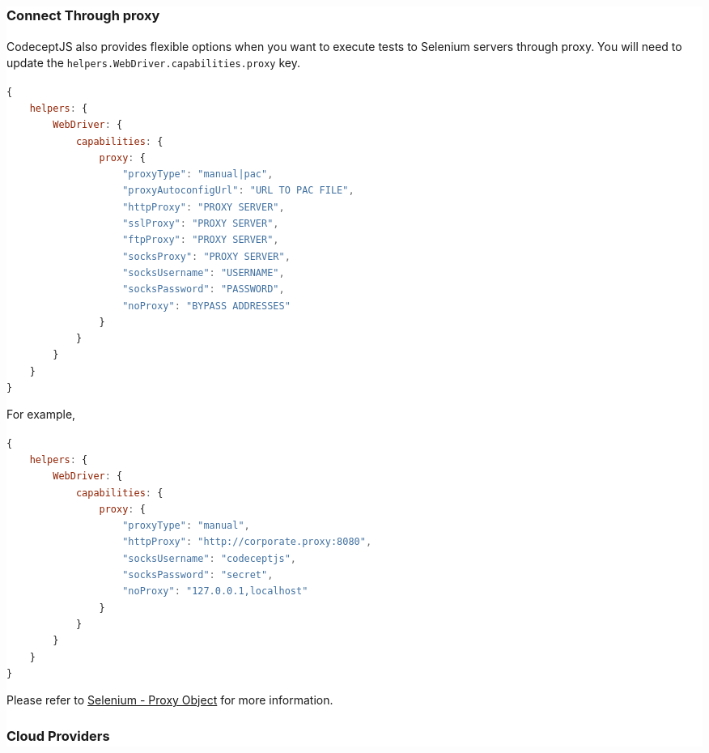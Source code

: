 ```js
```

### Connect Through proxy

CodeceptJS also provides flexible options when you want to execute tests to Selenium servers through proxy. You will
need to update the `helpers.WebDriver.capabilities.proxy` key.

```js
{
    helpers: {
        WebDriver: {
            capabilities: {
                proxy: {
                    "proxyType": "manual|pac",
                    "proxyAutoconfigUrl": "URL TO PAC FILE",
                    "httpProxy": "PROXY SERVER",
                    "sslProxy": "PROXY SERVER",
                    "ftpProxy": "PROXY SERVER",
                    "socksProxy": "PROXY SERVER",
                    "socksUsername": "USERNAME",
                    "socksPassword": "PASSWORD",
                    "noProxy": "BYPASS ADDRESSES"
                }
            }
        }
    }
}
```

For example,

```js
{
    helpers: {
        WebDriver: {
            capabilities: {
                proxy: {
                    "proxyType": "manual",
                    "httpProxy": "http://corporate.proxy:8080",
                    "socksUsername": "codeceptjs",
                    "socksPassword": "secret",
                    "noProxy": "127.0.0.1,localhost"
                }
            }
        }
    }
}
```

Please refer to [Selenium - Proxy Object][7] for more
information.

### Cloud Providers


[1]: http://webdriver.io/
[2]: https://codecept.io/webdriver/#testing-with-webdriver
[3]: https://webdriver.io/blog/2023/07/31/driver-management/
[4]: http://webdriver.io/guide/getstarted/configuration.html
[5]: https://seleniumhq.github.io/selenium/docs/api/rb/Selenium/WebDriver/IE/Options.html
[6]: https://aerokube.com/selenoid/latest/
[7]: https://github.com/SeleniumHQ/selenium/wiki/DesiredCapabilities
[8]: http://webdriver.io/guide/usage/cloudservices.html
[9]: https://webdriver.io/docs/sauce-service.html
[10]: https://github.com/puneet0191/codeceptjs-saucehelper/
[11]: https://webdriver.io/docs/browserstack-service.html
[12]: https://github.com/PeterNgTr/codeceptjs-bshelper
[13]: https://github.com/testingbot/codeceptjs-tbhelper
[14]: https://webdriver.io/docs/testingbot-service.html
[15]: https://github.com/PeterNgTr/codeceptjs-applitoolshelper
[16]: http://webdriver.io/guide/usage/multiremote.html
[17]: https://developer.mozilla.org/docs/Web/JavaScript/Reference/Global_Objects/Object
[18]: https://developer.mozilla.org/docs/Web/JavaScript/Reference/Global_Objects/String
[19]: http://jster.net/category/windows-modals-popups
[20]: https://developer.mozilla.org/en-US/docs/Web/API/HTMLElement/focus
[21]: https://playwright.dev/docs/api/class-locator#locator-blur
[22]: https://webdriver.io/docs/timeouts.html
[23]: https://developer.mozilla.org/docs/Web/JavaScript/Reference/Global_Objects/Number
[24]: https://vuejs.org/v2/api/#Vue-nextTick
[25]: https://developer.mozilla.org/docs/Web/JavaScript/Reference/Statements/function
[26]: https://developer.mozilla.org/docs/Web/JavaScript/Reference/Global_Objects/Promise
[27]: http://webdriver.io/api/protocol/execute.html
[28]: https://playwright.dev/docs/api/class-locator#locator-focus
[29]: https://developer.mozilla.org/docs/Web/JavaScript/Reference/Global_Objects/Array
[30]: https://developer.mozilla.org/docs/Web/JavaScript/Reference/Global_Objects/undefined
[31]: #fillfield
[32]: #click
[33]: https://developer.mozilla.org/docs/Web/JavaScript/Reference/Global_Objects/Boolean
[34]: https://developer.mozilla.org/en-US/docs/Web/API/Element/scrollIntoView
[35]: https://code.google.com/p/selenium/wiki/JsonWireProtocol#Cookie_JSON_Object
[36]: https://webdriver.io/docs/api.html
[37]: http://codecept.io/acceptance/#smartwait
[38]: http://webdriver.io/docs/timeouts.html
[39]: https://webdriver.io/docs/configuration/#loglevel